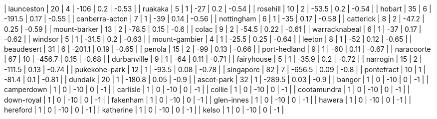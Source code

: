 | launceston                 |     20 |      4 |   -106   | 0.2  | -0.53 |
| ruakaka                    |      5 |      1 |    -27   | 0.2  | -0.54 |
| rosehill                   |     10 |      2 |    -53.5 | 0.2  | -0.54 |
| hobart                     |     35 |      6 |   -191.5 | 0.17 | -0.55 |
| canberra-acton             |      7 |      1 |    -39   | 0.14 | -0.56 |
| nottingham                 |      6 |      1 |    -35   | 0.17 | -0.58 |
| catterick                  |      8 |      2 |    -47.2 | 0.25 | -0.59 |
| mount-barker               |     13 |      2 |    -78.5 | 0.15 | -0.6  |
| colac                      |      9 |      2 |    -54.5 | 0.22 | -0.61 |
| warracknabeal              |      6 |      1 |    -37   | 0.17 | -0.62 |
| windsor                    |      5 |      1 |    -31.5 | 0.2  | -0.63 |
| mount-gambier              |      4 |      1 |    -25.5 | 0.25 | -0.64 |
| leeton                     |      8 |      1 |    -52   | 0.12 | -0.65 |
| beaudesert                 |     31 |      6 |   -201.1 | 0.19 | -0.65 |
| penola                     |     15 |      2 |    -99   | 0.13 | -0.66 |
| port-hedland               |      9 |      1 |    -60   | 0.11 | -0.67 |
| naracoorte                 |     67 |     10 |   -456.7 | 0.15 | -0.68 |
| durbanville                |      9 |      1 |    -64   | 0.11 | -0.71 |
| fairyhouse                 |      5 |      1 |    -35.9 | 0.2  | -0.72 |
| narrogin                   |     15 |      2 |   -111.5 | 0.13 | -0.74 |
| pukekohe-park              |     12 |      1 |    -93.5 | 0.08 | -0.78 |
| singapore                  |     82 |      7 |   -656.5 | 0.09 | -0.8  |
| pontefract                 |     10 |      1 |    -81.4 | 0.1  | -0.81 |
| dundalk                    |     20 |      1 |   -180.8 | 0.05 | -0.9  |
| ascot-park                 |     32 |      1 |   -289.5 | 0.03 | -0.9  |
| bangor                     |      1 |      0 |    -10   | 0    | -1    |
| camperdown                 |      1 |      0 |    -10   | 0    | -1    |
| carlisle                   |      1 |      0 |    -10   | 0    | -1    |
| collie                     |      1 |      0 |    -10   | 0    | -1    |
| cootamundra                |      1 |      0 |    -10   | 0    | -1    |
| down-royal                 |      1 |      0 |    -10   | 0    | -1    |
| fakenham                   |      1 |      0 |    -10   | 0    | -1    |
| glen-innes                 |      1 |      0 |    -10   | 0    | -1    |
| hawera                     |      1 |      0 |    -10   | 0    | -1    |
| hereford                   |      1 |      0 |    -10   | 0    | -1    |
| katherine                  |      1 |      0 |    -10   | 0    | -1    |
| kelso                      |      1 |      0 |    -10   | 0    | -1    |